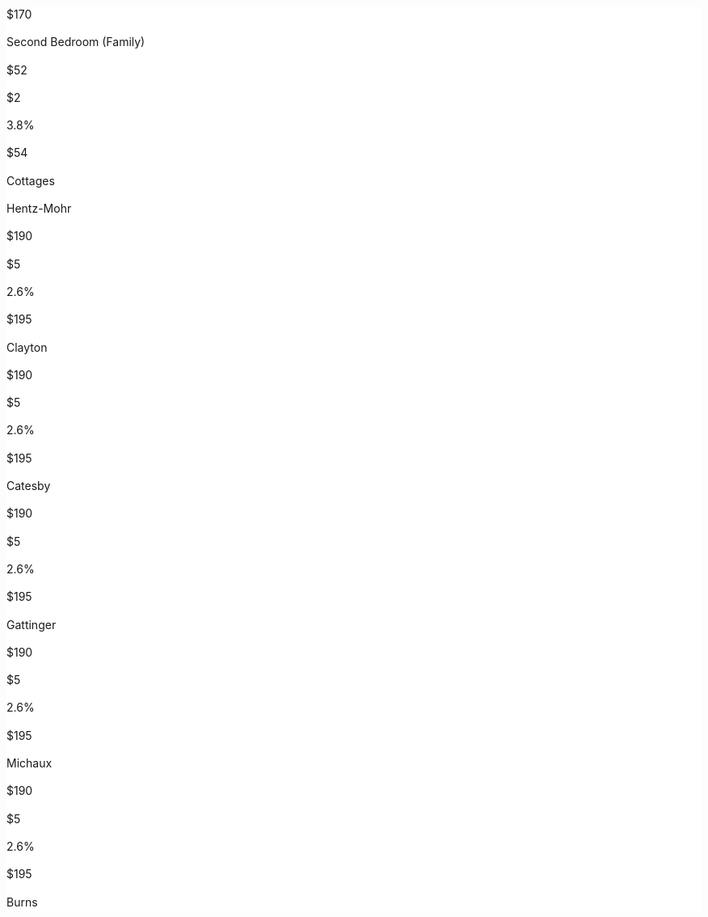$170

Second Bedroom (Family)

$52

$2

3.8%

$54

Cottages

Hentz-Mohr

$190

$5

2.6%

$195

Clayton

$190

$5

2.6%

$195

Catesby

$190

$5

2.6%

$195

Gattinger

$190

$5

2.6%

$195

Michaux

$190

$5

2.6%

$195

Burns
